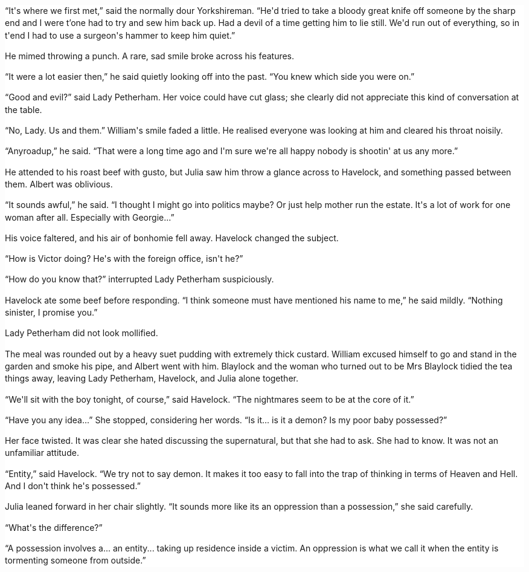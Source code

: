 “It's where we first met,” said the normally dour Yorkshireman. “He'd tried to take a bloody great knife off someone by the sharp end and I were t’one had to try and sew him back up. Had a devil of a time getting him to lie still. We'd run out of everything, so in t'end I had to use a surgeon's hammer to keep him quiet.”

He mimed throwing a punch. A rare, sad smile broke across his features.

“It were a lot easier then,” he said quietly looking off into the past. “You knew which side you were on.”

“Good and evil?” said Lady Petherham. Her voice could have cut glass; she clearly did not appreciate this kind of conversation at the table.

“No, Lady. Us and them.” William's smile faded a little. He realised everyone was looking at him and cleared his throat noisily.

“Anyroadup,” he said. “That were a long time ago and I'm sure we're all happy nobody is shootin' at us any more.”

He attended to his roast beef with gusto, but Julia saw him throw a glance across to Havelock, and something passed between them. Albert was oblivious.

“It sounds awful,” he said. “I thought I might go into politics maybe? Or just help mother run the estate. It's a lot of work for one woman after all. Especially with Georgie...”

His voice faltered, and his air of bonhomie fell away. Havelock changed the subject.

“How is Victor doing? He's with the foreign office, isn't he?”

“How do you know that?” interrupted Lady Petherham suspiciously. 

Havelock ate some beef before responding. “I think someone must have mentioned his name to me,” he said mildly. “Nothing sinister, I promise you.”

Lady Petherham did not look mollified.

The meal was rounded out by a heavy suet pudding with extremely thick custard. William excused himself to go and stand in the garden and smoke his pipe, and Albert went with him. Blaylock and the woman who turned out to be Mrs Blaylock tidied the tea things away, leaving Lady Petherham, Havelock, and Julia alone together.

“We'll sit with the boy tonight, of course,” said Havelock. “The nightmares seem to be at the core of it.”

“Have you any idea...” She stopped, considering her words. “Is it... is it a demon? Is my poor baby possessed?”

Her face twisted. It was clear she hated discussing the supernatural, but that she had to ask. She had to know. It was not an unfamiliar attitude.

“Entity,” said Havelock. “We try not to say demon. It makes it too easy to fall into the trap of thinking in terms of Heaven and Hell. And I don't think he's possessed.”

Julia leaned forward in her chair slightly. “It sounds more like its an oppression than a possession,” she said carefully.

“What's the difference?” 

“A possession involves a... an entity... taking up residence inside a victim. An oppression is what we call it when the entity is tormenting someone from outside.”
